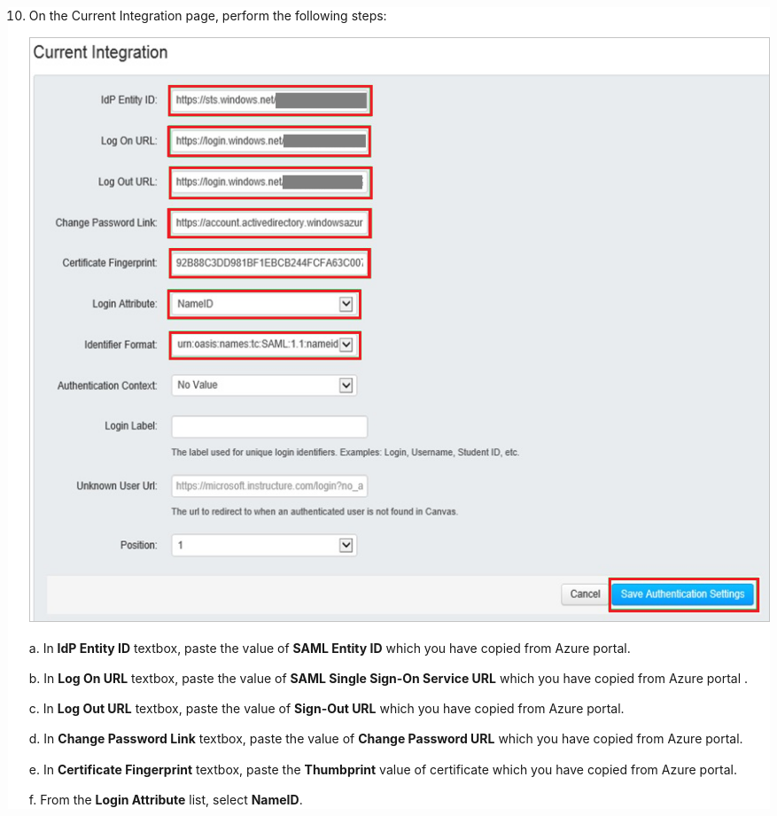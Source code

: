 10. On the Current Integration page, perform the following steps:
   
    ![Current Integration](./media/canvas-lms-tutorial/IC775992.png "Current Integration")

    a. In **IdP Entity ID** textbox, paste the value of **SAML Entity ID** which you have copied from Azure portal.

    b. In **Log On URL** textbox, paste the value of **SAML Single Sign-On Service URL** which you have copied from Azure portal .

    c. In **Log Out URL** textbox, paste the value of **Sign-Out URL** which you have copied from Azure portal.

    d. In **Change Password Link** textbox, paste the value of **Change Password URL** which you have copied from Azure portal. 

    e. In **Certificate Fingerprint** textbox, paste the **Thumbprint** value of certificate which you have copied from Azure portal.      
        
    f. From the **Login Attribute** list, select **NameID**.
